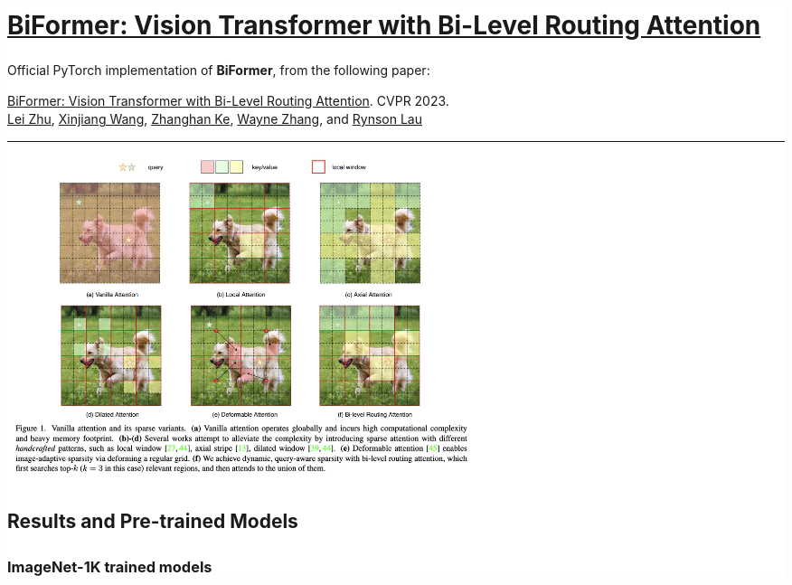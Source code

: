 # [BiFormer: Vision Transformer with Bi-Level Routing Attention](https://arxiv.org/)

Official PyTorch implementation of **BiFormer**, from the following paper:

[BiFormer: Vision Transformer with Bi-Level Routing Attention](https://arxiv.org/). CVPR 2023.\
[Lei Zhu](https://github.com/rayleizhu), [Xinjiang Wang](https://www.linkedin.com/in/wang-xinjiang-784a3462), [Zhanghan Ke](https://zhke.io/), [Wayne Zhang](http://www.statfe.com/), and [Rynson Lau](https://www.cs.cityu.edu.hk/~rynson/)

--- 
<p align="left">
<img src="assets/teaser.png" width=60% height=60% 
class="center">
</p>



## Results and Pre-trained Models

### ImageNet-1K trained models
